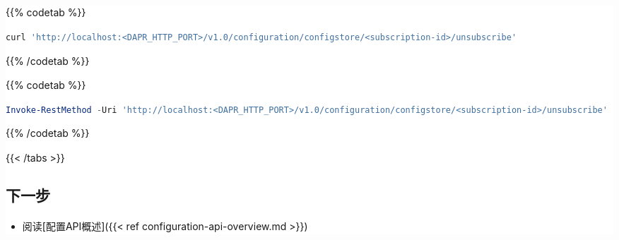 {{% codetab %}}
```bash
curl 'http://localhost:<DAPR_HTTP_PORT>/v1.0/configuration/configstore/<subscription-id>/unsubscribe'
```
{{% /codetab %}}

{{% codetab %}}
```powershell
Invoke-RestMethod -Uri 'http://localhost:<DAPR_HTTP_PORT>/v1.0/configuration/configstore/<subscription-id>/unsubscribe'
```
{{% /codetab %}}

{{< /tabs >}}

## 下一步

* 阅读[配置API概述]({{< ref configuration-api-overview.md >}})
